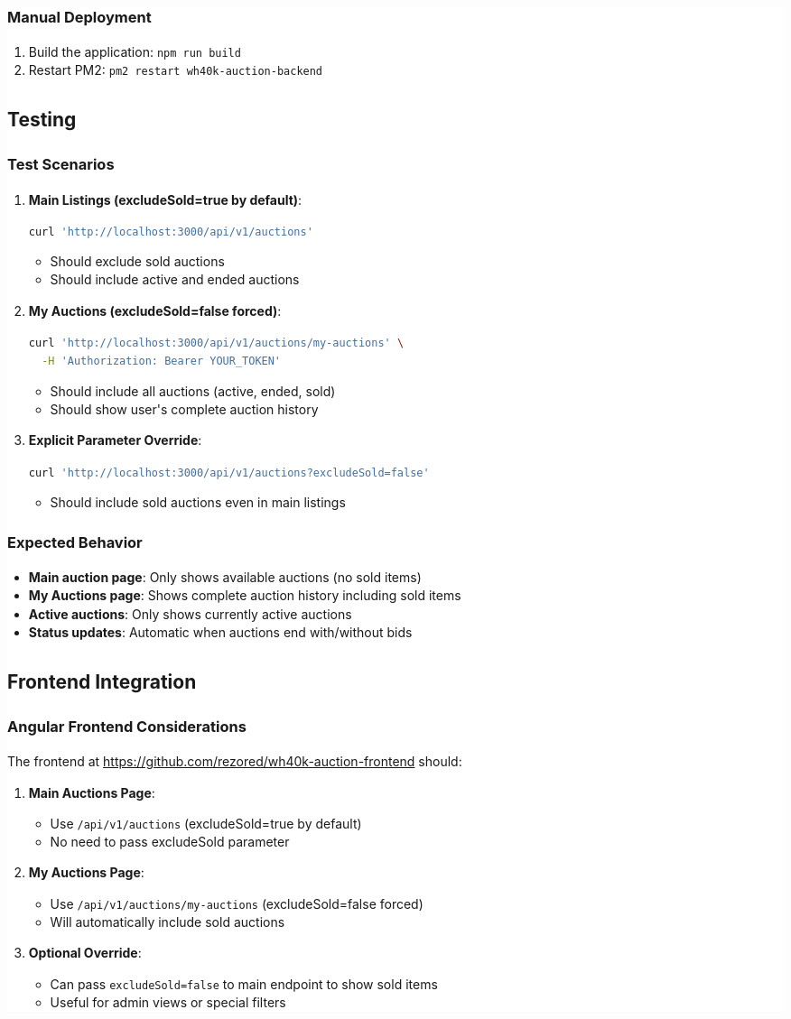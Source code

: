### Manual Deployment
1. Build the application: `npm run build`
2. Restart PM2: `pm2 restart wh40k-auction-backend`

## Testing

### Test Scenarios

1. **Main Listings (excludeSold=true by default)**:
   ```bash
   curl 'http://localhost:3000/api/v1/auctions'
   ```
   - Should exclude sold auctions
   - Should include active and ended auctions

2. **My Auctions (excludeSold=false forced)**:
   ```bash
   curl 'http://localhost:3000/api/v1/auctions/my-auctions' \
     -H 'Authorization: Bearer YOUR_TOKEN'
   ```
   - Should include all auctions (active, ended, sold)
   - Should show user's complete auction history

3. **Explicit Parameter Override**:
   ```bash
   curl 'http://localhost:3000/api/v1/auctions?excludeSold=false'
   ```
   - Should include sold auctions even in main listings

### Expected Behavior

- **Main auction page**: Only shows available auctions (no sold items)
- **My Auctions page**: Shows complete auction history including sold items
- **Active auctions**: Only shows currently active auctions
- **Status updates**: Automatic when auctions end with/without bids

## Frontend Integration

### Angular Frontend Considerations

The frontend at https://github.com/rezored/wh40k-auction-frontend should:

1. **Main Auctions Page**:
   - Use `/api/v1/auctions` (excludeSold=true by default)
   - No need to pass excludeSold parameter

2. **My Auctions Page**:
   - Use `/api/v1/auctions/my-auctions` (excludeSold=false forced)
   - Will automatically include sold auctions

3. **Optional Override**:
   - Can pass `excludeSold=false` to main endpoint to show sold items
   - Useful for admin views or special filters
